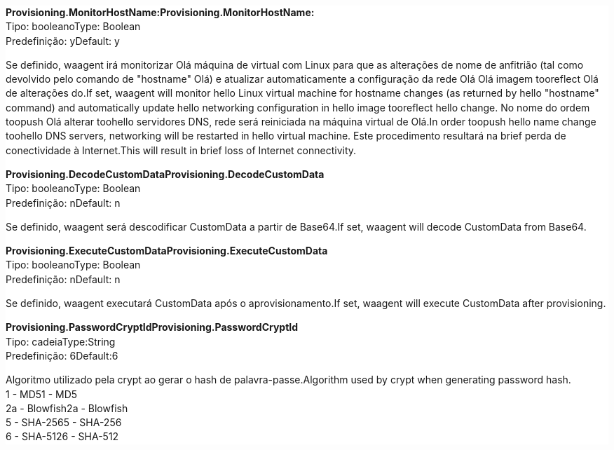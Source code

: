 <span data-ttu-id="03b78-217">**Provisioning.MonitorHostName:**</span><span class="sxs-lookup"><span data-stu-id="03b78-217">**Provisioning.MonitorHostName:**</span></span>  
<span data-ttu-id="03b78-218">Tipo: booleano</span><span class="sxs-lookup"><span data-stu-id="03b78-218">Type: Boolean</span></span>  
<span data-ttu-id="03b78-219">Predefinição: y</span><span class="sxs-lookup"><span data-stu-id="03b78-219">Default: y</span></span>

<span data-ttu-id="03b78-220">Se definido, waagent irá monitorizar Olá máquina de virtual com Linux para que as alterações de nome de anfitrião (tal como devolvido pelo comando de "hostname" Olá) e atualizar automaticamente a configuração da rede Olá Olá imagem tooreflect Olá de alterações do.</span><span class="sxs-lookup"><span data-stu-id="03b78-220">If set, waagent will monitor hello Linux virtual machine for hostname changes (as returned by hello "hostname" command) and automatically update hello networking configuration in hello image tooreflect hello change.</span></span> <span data-ttu-id="03b78-221">No nome do ordem toopush Olá alterar toohello servidores DNS, rede será reiniciada na máquina virtual de Olá.</span><span class="sxs-lookup"><span data-stu-id="03b78-221">In order toopush hello name change toohello DNS servers, networking will be restarted in hello virtual machine.</span></span> <span data-ttu-id="03b78-222">Este procedimento resultará na brief perda de conectividade à Internet.</span><span class="sxs-lookup"><span data-stu-id="03b78-222">This will result in brief loss of Internet connectivity.</span></span>

<span data-ttu-id="03b78-223">**Provisioning.DecodeCustomData**</span><span class="sxs-lookup"><span data-stu-id="03b78-223">**Provisioning.DecodeCustomData**</span></span>  
<span data-ttu-id="03b78-224">Tipo: booleano</span><span class="sxs-lookup"><span data-stu-id="03b78-224">Type: Boolean</span></span>  
<span data-ttu-id="03b78-225">Predefinição: n</span><span class="sxs-lookup"><span data-stu-id="03b78-225">Default: n</span></span>

<span data-ttu-id="03b78-226">Se definido, waagent será descodificar CustomData a partir de Base64.</span><span class="sxs-lookup"><span data-stu-id="03b78-226">If set, waagent will decode CustomData from Base64.</span></span>

<span data-ttu-id="03b78-227">**Provisioning.ExecuteCustomData**</span><span class="sxs-lookup"><span data-stu-id="03b78-227">**Provisioning.ExecuteCustomData**</span></span>  
<span data-ttu-id="03b78-228">Tipo: booleano</span><span class="sxs-lookup"><span data-stu-id="03b78-228">Type: Boolean</span></span>  
<span data-ttu-id="03b78-229">Predefinição: n</span><span class="sxs-lookup"><span data-stu-id="03b78-229">Default: n</span></span>

<span data-ttu-id="03b78-230">Se definido, waagent executará CustomData após o aprovisionamento.</span><span class="sxs-lookup"><span data-stu-id="03b78-230">If set, waagent will execute CustomData after provisioning.</span></span>

<span data-ttu-id="03b78-231">**Provisioning.PasswordCryptId**</span><span class="sxs-lookup"><span data-stu-id="03b78-231">**Provisioning.PasswordCryptId**</span></span>  
<span data-ttu-id="03b78-232">Tipo: cadeia</span><span class="sxs-lookup"><span data-stu-id="03b78-232">Type:String</span></span>  
<span data-ttu-id="03b78-233">Predefinição: 6</span><span class="sxs-lookup"><span data-stu-id="03b78-233">Default:6</span></span>

<span data-ttu-id="03b78-234">Algoritmo utilizado pela crypt ao gerar o hash de palavra-passe.</span><span class="sxs-lookup"><span data-stu-id="03b78-234">Algorithm used by crypt when generating password hash.</span></span>  
 <span data-ttu-id="03b78-235">1 - MD5</span><span class="sxs-lookup"><span data-stu-id="03b78-235">1 - MD5</span></span>  
 <span data-ttu-id="03b78-236">2a - Blowfish</span><span class="sxs-lookup"><span data-stu-id="03b78-236">2a - Blowfish</span></span>  
 <span data-ttu-id="03b78-237">5 - SHA-256</span><span class="sxs-lookup"><span data-stu-id="03b78-237">5 - SHA-256</span></span>  
 <span data-ttu-id="03b78-238">6 - SHA-512</span><span class="sxs-lookup"><span data-stu-id="03b78-238">6 - SHA-512</span></span>  
